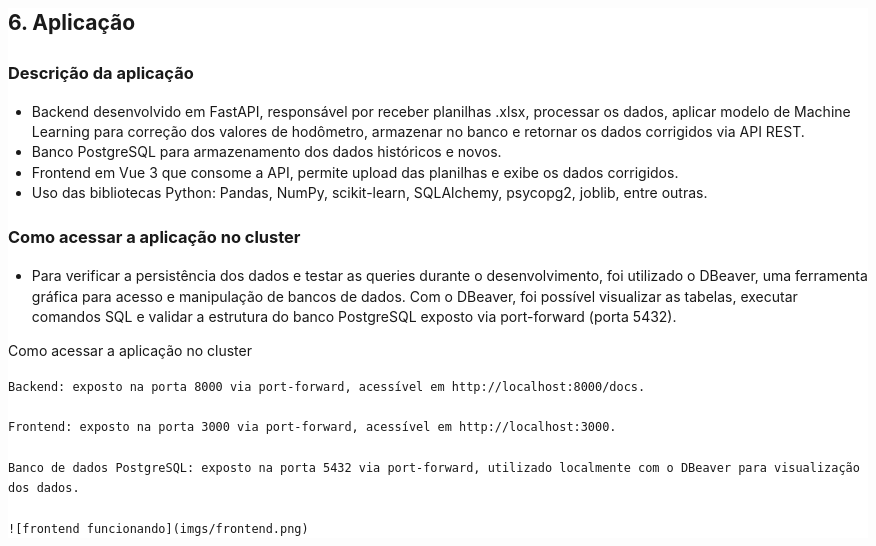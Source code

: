 
## 6. Aplicação

### Descrição da aplicação

- Backend desenvolvido em FastAPI, responsável por receber planilhas .xlsx, processar os dados, aplicar modelo de Machine Learning para correção dos valores de hodômetro, armazenar no banco e retornar os dados corrigidos via API REST.
- Banco PostgreSQL para armazenamento dos dados históricos e novos.
- Frontend em Vue 3 que consome a API, permite upload das planilhas e exibe os dados corrigidos.
- Uso das bibliotecas Python: Pandas, NumPy, scikit-learn, SQLAlchemy, psycopg2, joblib, entre outras.

### Como acessar a aplicação no cluster

- Para verificar a persistência dos dados e testar as queries durante o desenvolvimento, foi utilizado o DBeaver, uma ferramenta gráfica para acesso e manipulação de bancos de dados. Com o DBeaver, foi possível visualizar as tabelas, executar comandos SQL e validar a estrutura do banco PostgreSQL exposto via port-forward (porta 5432).

Como acessar a aplicação no cluster

    Backend: exposto na porta 8000 via port-forward, acessível em http://localhost:8000/docs.

    Frontend: exposto na porta 3000 via port-forward, acessível em http://localhost:3000.

    Banco de dados PostgreSQL: exposto na porta 5432 via port-forward, utilizado localmente com o DBeaver para visualização dos dados.

    ![frontend funcionando](imgs/frontend.png)    
